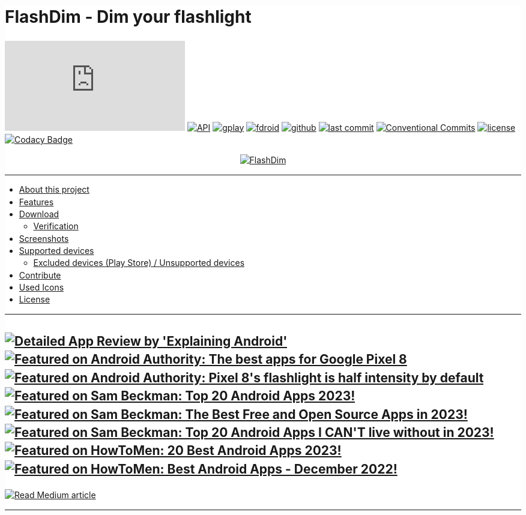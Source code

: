 # FlashDim - Dim your flashlight
[![Matrix](https://img.shields.io/matrix/flashdim%3Amatrix.org?logo=matrix&label=Matrix%20Chat&color=black)](https://matrix.to/#/#flashdim:matrix.org)
[![API](https://img.shields.io/badge/API-33%2B-coral?logo=android&logoColor=white)](https://apilevels.com)
[![gplay](https://img.shields.io/endpoint?url=https%3A%2F%2Fplay.cuzi.workers.dev%2Fplay%3Fi%3Dcom.cyb3rko.flashdim%26l%3Dgplay%26m%3Dv%24version&color=blue&logo=googleplay)](https://play.google.com/store/apps/details?id=com.cyb3rko.flashdim)
[![fdroid](https://img.shields.io/f-droid/v/com.cyb3rko.flashdim.svg?logo=fdroid)](https://f-droid.org/packages/com.cyb3rko.flashdim)
[![github](https://img.shields.io/github/release/cyb3rko/flashdim.svg?logo=github)](https://github.com/cyb3rko/flashdim/releases/latest)
[![last commit](https://img.shields.io/github/last-commit/cyb3rko/flashdim?color=FE5196&logo=git&logoColor=white)](https://github.com/cyb3rko/flashdim/commits/main)
[![Conventional Commits](https://img.shields.io/badge/Conventional%20Commits-1.0.0-%23FE5196?logo=conventionalcommits&logoColor=white)](https://conventionalcommits.org)
[![license](https://img.shields.io/github/license/cyb3rko/flashdim?color=1BCC1B&logo=apache)](https://www.apache.org/licenses/LICENSE-2.0)
[![Codacy Badge](https://app.codacy.com/project/badge/Grade/4e7fd3ea03da4a32aae48ff39693ee91)](https://www.codacy.com/gh/cyb3rko/flashdim/dashboard?utm_source=github.com&amp;utm_medium=referral&amp;utm_content=cyb3rko/flashdim&amp;utm_campaign=Badge_Grade)

<p align="center">
  <a href="https://play.google.com/store/apps/details?id=com.cyb3rko.flashdim"><img alt="FlashDim" src="https://playbadges.pavi2410.me/badge/full?id=com.cyb3rko.flashdim" height="120"/></a>
</p>

---

- [About this project](#about-this-project)   
- [Features](#features)  
- [Download](#download)
  - [Verification](#verification)
- [Screenshots](#screenshots)
- [Supported devices](#supported-devices)
  - [Excluded devices (Play Store) / Unsupported devices](#excluded-devices-play-store--unsupported-devices)
- [Contribute](#contribute)
- [Used Icons](#used-icons)
- [License](#license)

---

[<img alt="Detailed App Review by 'Explaining Android'" src="https://i.imgur.com/Klsp6eM.png" />](https://www.youtube.com/watch?v=mVX444ksdg0)
[<img alt="Featured on Android Authority: The best apps for Google Pixel 8" src="https://i.imgur.com/l3lLcNW.png" />](https://androidauthority.com/google-pixel-8-best-apps-3372729/)
[<img alt="Featured on Android Authority: Pixel 8's flashlight is half intensity by default" src="https://i.imgur.com/p11NSTC.png"/>](https://www.androidauthority.com/pixel-8-flashlight-half-intensity-3438214)
[<img alt="Featured on Sam Beckman: Top 20 Android Apps 2023!" src="https://i.imgur.com/mupG3gn.png" />](https://youtu.be/TOxEvJ_YM5g?t=279)
[<img alt="Featured on Sam Beckman: The Best Free and Open Source Apps in 2023!" src="https://i.imgur.com/s3m6Cc0.png" />](https://youtu.be/4gbSnaASTt0?t=140)
[<img alt="Featured on Sam Beckman: Top 20 Android Apps I CAN'T live without in 2023!" src="https://i.imgur.com/aAv9yyN.png" />](https://youtu.be/s6KNdNlNXho?t=257)
[<img alt="Featured on HowToMen: 20 Best Android Apps 2023!" src="https://i.imgur.com/DG2lLT1.png" />](https://youtu.be/jFnLA5KV0L8?t=484)
[<img alt="Featured on HowToMen: Best Android Apps - December 2022!" src="https://i.imgur.com/xudgEuH.png" />](https://youtu.be/C-qvkT2dawI?t=120)
---
[<img alt="Read Medium article" src="https://i.imgur.com/p6PHIK7.png" />](https://medium.com/p/835cdf2d6f3e)

---